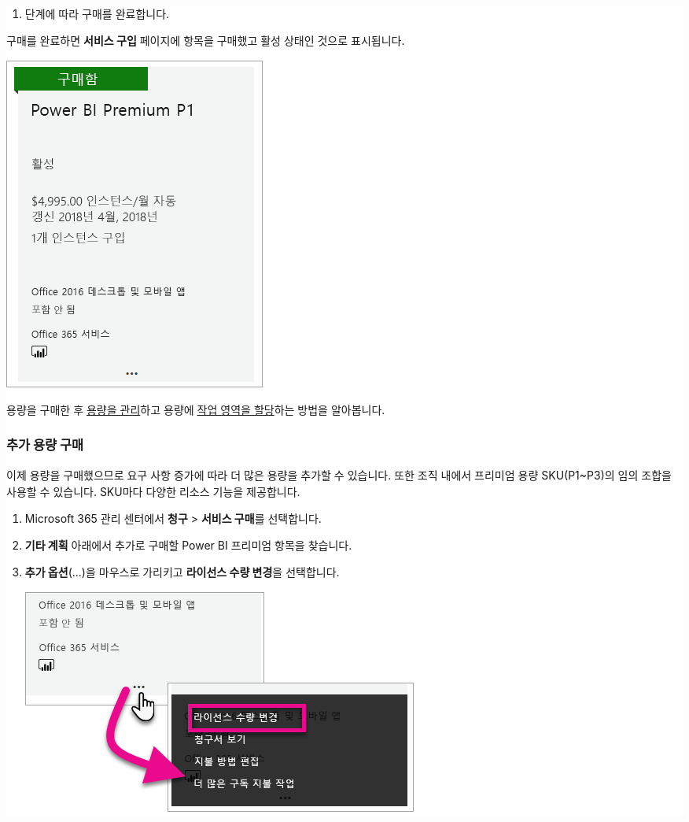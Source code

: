 1. 단계에 따라 구매를 완료합니다.

구매를 완료하면 **서비스 구입** 페이지에 항목을 구매했고 활성 상태인 것으로 표시됩니다.

![구매한 Power BI 프리미엄](media/service-admin-premium-purchase/premium-purchased.png)

용량을 구매한 후 [용량을 관리](service-admin-premium-manage.md#manage-capacity)하고 용량에 [작업 영역을 할당](service-admin-premium-manage.md#assign-a-workspace-to-a-capacity)하는 방법을 알아봅니다.

### <a name="purchase-additional-capacities"></a>추가 용량 구매

이제 용량을 구매했으므로 요구 사항 증가에 따라 더 많은 용량을 추가할 수 있습니다. 또한 조직 내에서 프리미엄 용량 SKU(P1~P3)의 임의 조합을 사용할 수 있습니다. SKU마다 다양한 리소스 기능을 제공합니다.

1. Microsoft 365 관리 센터에서 **청구** > **서비스 구매**를 선택합니다.

1. **기타 계획** 아래에서 추가로 구매할 Power BI 프리미엄 항목을 찾습니다.

1. **추가 옵션**(...)을 마우스로 가리키고 **라이선스 수량 변경**을 선택합니다.

    ![라이선스 수량 변경](media/service-admin-premium-purchase/premium-purchase-more.png)
